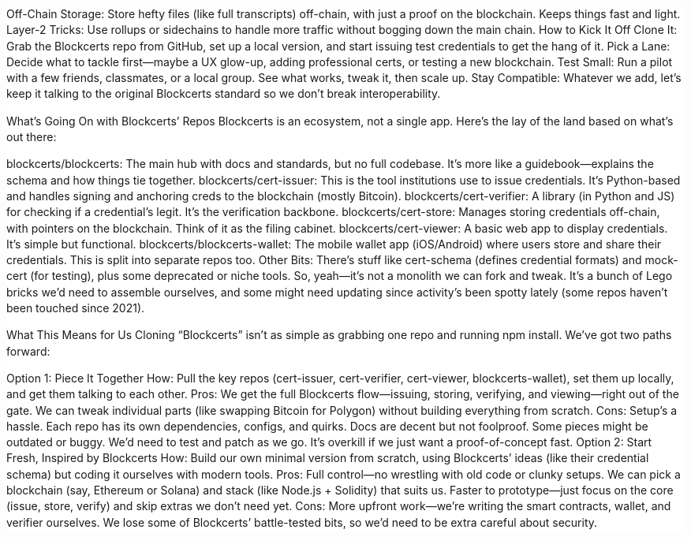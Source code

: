    Off-Chain Storage: Store hefty files (like full transcripts) off-chain, with just a proof on the blockchain. Keeps things fast and light.
   Layer-2 Tricks: Use rollups or sidechains to handle more traffic without bogging down the main chain.
   How to Kick It Off
   Clone It: Grab the Blockcerts repo from GitHub, set up a local version, and start issuing test credentials to get the hang of it.
   Pick a Lane: Decide what to tackle first—maybe a UX glow-up, adding professional certs, or testing a new blockchain.
   Test Small: Run a pilot with a few friends, classmates, or a local group. See what works, tweak it, then scale up.
   Stay Compatible: Whatever we add, let’s keep it talking to the original Blockcerts standard so we don’t break interoperability.

What’s Going On with Blockcerts’ Repos
Blockcerts is an ecosystem, not a single app. Here’s the lay of the land based on what’s out there:

blockcerts/blockcerts: The main hub with docs and standards, but no full codebase. It’s more like a guidebook—explains the schema and how things tie together.
blockcerts/cert-issuer: This is the tool institutions use to issue credentials. It’s Python-based and handles signing and anchoring creds to the blockchain (mostly Bitcoin).
blockcerts/cert-verifier: A library (in Python and JS) for checking if a credential’s legit. It’s the verification backbone.
blockcerts/cert-store: Manages storing credentials off-chain, with pointers on the blockchain. Think of it as the filing cabinet.
blockcerts/cert-viewer: A basic web app to display credentials. It’s simple but functional.
blockcerts/blockcerts-wallet: The mobile wallet app (iOS/Android) where users store and share their credentials. This is split into separate repos too.
Other Bits: There’s stuff like cert-schema (defines credential formats) and mock-cert (for testing), plus some deprecated or niche tools.
So, yeah—it’s not a monolith we can fork and tweak. It’s a bunch of Lego bricks we’d need to assemble ourselves, and some might need updating since activity’s been spotty lately (some repos haven’t been touched since 2021).

What This Means for Us
Cloning “Blockcerts” isn’t as simple as grabbing one repo and running npm install. We’ve got two paths forward:

Option 1: Piece It Together
How: Pull the key repos (cert-issuer, cert-verifier, cert-viewer, blockcerts-wallet), set them up locally, and get them talking to each other.
Pros:
We get the full Blockcerts flow—issuing, storing, verifying, and viewing—right out of the gate.
We can tweak individual parts (like swapping Bitcoin for Polygon) without building everything from scratch.
Cons:
Setup’s a hassle. Each repo has its own dependencies, configs, and quirks. Docs are decent but not foolproof.
Some pieces might be outdated or buggy. We’d need to test and patch as we go.
It’s overkill if we just want a proof-of-concept fast.
Option 2: Start Fresh, Inspired by Blockcerts
How: Build our own minimal version from scratch, using Blockcerts’ ideas (like their credential schema) but coding it ourselves with modern tools.
Pros:
Full control—no wrestling with old code or clunky setups.
We can pick a blockchain (say, Ethereum or Solana) and stack (like Node.js + Solidity) that suits us.
Faster to prototype—just focus on the core (issue, store, verify) and skip extras we don’t need yet.
Cons:
More upfront work—we’re writing the smart contracts, wallet, and verifier ourselves.
We lose some of Blockcerts’ battle-tested bits, so we’d need to be extra careful about security.

